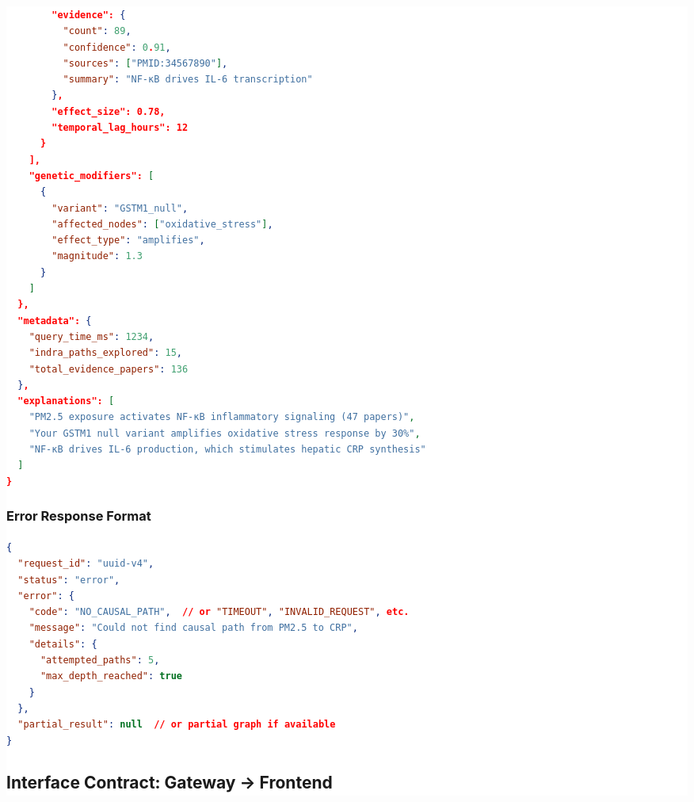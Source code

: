 ```json
        "evidence": {
          "count": 89,
          "confidence": 0.91,
          "sources": ["PMID:34567890"],
          "summary": "NF-κB drives IL-6 transcription"
        },
        "effect_size": 0.78,
        "temporal_lag_hours": 12
      }
    ],
    "genetic_modifiers": [
      {
        "variant": "GSTM1_null",
        "affected_nodes": ["oxidative_stress"],
        "effect_type": "amplifies",
        "magnitude": 1.3
      }
    ]
  },
  "metadata": {
    "query_time_ms": 1234,
    "indra_paths_explored": 15,
    "total_evidence_papers": 136
  },
  "explanations": [
    "PM2.5 exposure activates NF-κB inflammatory signaling (47 papers)",
    "Your GSTM1 null variant amplifies oxidative stress response by 30%",
    "NF-κB drives IL-6 production, which stimulates hepatic CRP synthesis"
  ]
}
```

### Error Response Format

```json
{
  "request_id": "uuid-v4",
  "status": "error",
  "error": {
    "code": "NO_CAUSAL_PATH",  // or "TIMEOUT", "INVALID_REQUEST", etc.
    "message": "Could not find causal path from PM2.5 to CRP",
    "details": {
      "attempted_paths": 5,
      "max_depth_reached": true
    }
  },
  "partial_result": null  // or partial graph if available
}
```

## Interface Contract: Gateway → Frontend
